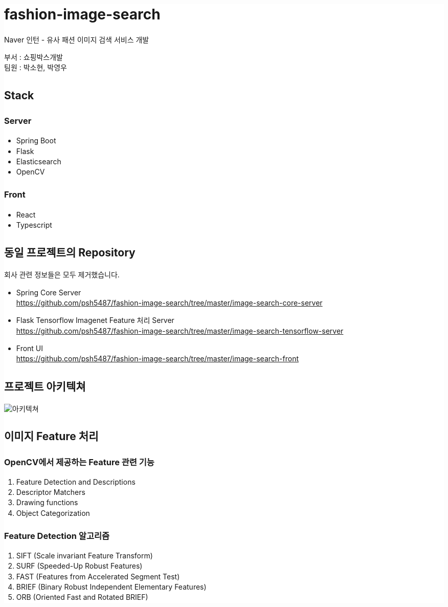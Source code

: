 # fashion-image-search
Naver 인턴 - 유사 패션 이미지 검색 서비스 개발

부서 : 쇼핑박스개발   
팀원 : 박소현, 박영우   

## Stack
### Server
- Spring Boot
- Flask
- Elasticsearch
- OpenCV

### Front
- React
- Typescript

## 동일 프로젝트의 Repository
회사 관련 정보들은 모두 제거했습니다. 

- Spring Core Server   
https://github.com/psh5487/fashion-image-search/tree/master/image-search-core-server

- Flask Tensorflow Imagenet Feature 처리 Server   
https://github.com/psh5487/fashion-image-search/tree/master/image-search-tensorflow-server

- Front UI   
https://github.com/psh5487/fashion-image-search/tree/master/image-search-front


## 프로젝트 아키텍쳐
<img width="550" alt="아키텍쳐" src="https://user-images.githubusercontent.com/26567880/93092670-b2b91980-f6da-11ea-846a-93ee9bcddd11.png">

## 이미지 Feature 처리
### OpenCV에서 제공하는 Feature 관련 기능 
1. Feature Detection and Descriptions
2. Descriptor Matchers
3. Drawing functions
4. Object Categorization

### Feature Detection 알고리즘
1. SIFT (Scale invariant Feature Transform)
2. SURF (Speeded-Up Robust Features)
3. FAST (Features from Accelerated Segment Test)
4. BRIEF (Binary Robust Independent Elementary Features)
5. ORB (Oriented Fast and Rotated BRIEF)
